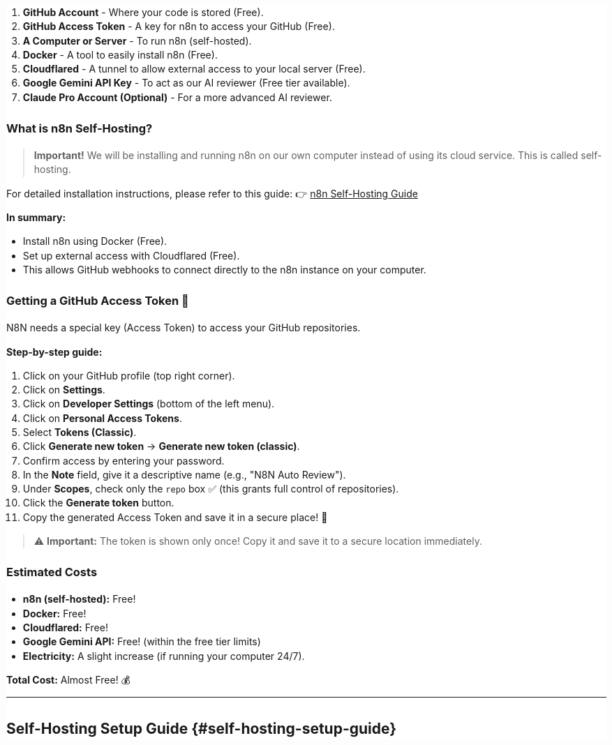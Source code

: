 1. **GitHub Account** - Where your code is stored (Free).
2. **GitHub Access Token** - A key for n8n to access your GitHub (Free).
3. **A Computer or Server** - To run n8n (self-hosted).
4. **Docker** - A tool to easily install n8n (Free).
5. **Cloudflared** - A tunnel to allow external access to your local server (Free).
6. **Google Gemini API Key** - To act as our AI reviewer (Free tier available).
7. **Claude Pro Account (Optional)** - For a more advanced AI reviewer.

### What is n8n Self-Hosting?

> **Important!** We will be installing and running n8n on our own computer instead of using its cloud service. This is called self-hosting.

For detailed installation instructions, please refer to this guide: 👉 [n8n Self-Hosting Guide](https://github.com/PotatoDevel0per/2025MAS/tree/main/n8n-self-hosting)

**In summary:**
- Install n8n using Docker (Free).
- Set up external access with Cloudflared (Free).
- This allows GitHub webhooks to connect directly to the n8n instance on your computer.

### Getting a GitHub Access Token 🔑

N8N needs a special key (Access Token) to access your GitHub repositories.

**Step-by-step guide:**

1. Click on your GitHub profile (top right corner).
2. Click on **Settings**.
3. Click on **Developer Settings** (bottom of the left menu).
4. Click on **Personal Access Tokens**.
5. Select **Tokens (Classic)**.
6. Click **Generate new token** → **Generate new token (classic)**.
7. Confirm access by entering your password.
8. In the **Note** field, give it a descriptive name (e.g., "N8N Auto Review").
9. Under **Scopes**, check only the `repo` box ✅ (this grants full control of repositories).
10. Click the **Generate token** button.
11. Copy the generated Access Token and save it in a secure place! 📝

> ⚠️ **Important:** The token is shown only once! Copy it and save it to a secure location immediately.

### Estimated Costs

- **n8n (self-hosted):** Free!
- **Docker:** Free!
- **Cloudflared:** Free!
- **Google Gemini API:** Free! (within the free tier limits)
- **Electricity:** A slight increase (if running your computer 24/7).

**Total Cost:** Almost Free! 💰

---

## Self-Hosting Setup Guide {#self-hosting-setup-guide}
